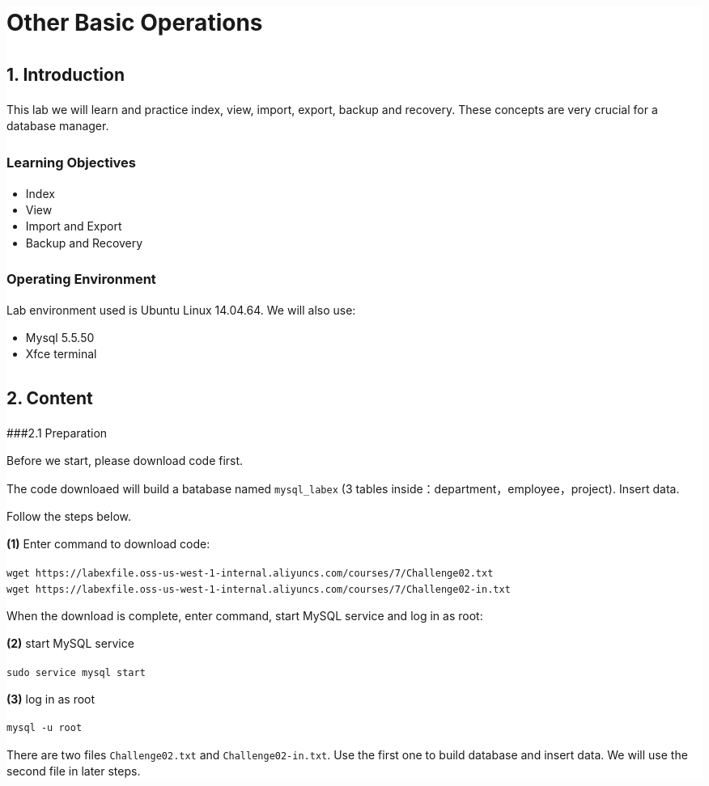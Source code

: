 # Other Basic Operations

## 1. Introduction

This lab we will learn and practice index, view, import, export, backup and recovery. These concepts are very crucial for a database manager.

### Learning Objectives

- Index
- View
- Import and Export
- Backup and Recovery

### Operating Environment

Lab environment used is Ubuntu Linux 14.04.64. We will also use:

- Mysql 5.5.50
- Xfce terminal 


## 2. Content

###2.1 Preparation

Before we start, please download code first. 

The code downloaed will build a batabase named `mysql_labex` (3 tables inside：department，employee，project). Insert data. 

Follow the steps below.

**(1)** Enter command to download code:

```shell
wget https://labexfile.oss-us-west-1-internal.aliyuncs.com/courses/7/Challenge02.txt
wget https://labexfile.oss-us-west-1-internal.aliyuncs.com/courses/7/Challenge02-in.txt
```


When the download is complete, enter command, start MySQL service and log in as root:

**(2)** start MySQL service
```shell
sudo service mysql start        
```
**(3)** log in as root
```shell
mysql -u root                   
```


There are two files `Challenge02.txt` and `Challenge02-in.txt`. Use the first one to build database and insert data. We will use the second file in later steps.

